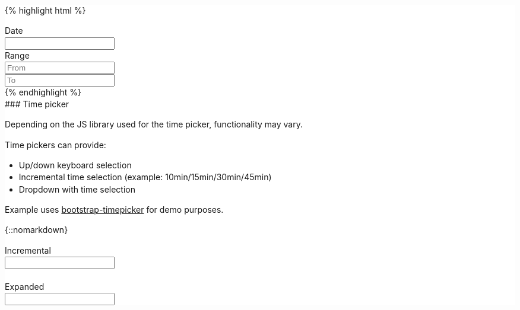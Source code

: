 
{% highlight html %}
<div class="form-group">
    <label for="dp1" class="col-sm-3 control-label">Date</label>
    <div class="col-sm-9">
        <span class="input-icon icon icon-calendar-o"></span>
        <input id="dp1" data-inputmask="'mask': 'm/d/y', 'placeholder': 'mm/dd/yyyy'" type="text" class="datepicker form-control" >
    </div>
</div>
<div class="form-group">
    <label for="dp2" class="col-sm-3 control-label">Range</label>
    <div class="col-sm-9">
        <div class="row">
            <div class="col-sm-6">
                <span class="input-icon icon icon-calendar-o"></span>
                <input id="dp2" placeholder="From" data-inputmask="'mask': 'm/d/y', 'placeholder': 'mm/dd/yyyy'" type="text" class="datepicker form-control" >
            </div>
            <div class="col-sm-6">
                <span class="input-icon icon icon-calendar-o"></span>
                <input id="dp3" placeholder="To" data-inputmask="'mask': 'm/d/y', 'placeholder': 'mm/dd/yyyy'" type="text" class="datepicker form-control" >
            </div>
        </div>
    </div>
</div>
{% endhighlight %}
</div>

<div class="pl-pattern">
### Time picker

Depending on the JS library used for the time picker, functionality may vary.

Time pickers can provide:

- Up/down keyboard selection
- Incremental time selection (example: 10min/15min/30min/45min)
- Dropdown with time selection


<span class="text-muted">Example uses <a href="https://github.com/jdewit/bootstrap-timepicker/issues" target="_blank">bootstrap-timepicker</a> for demo purposes.</span>

{::nomarkdown}
<div class="pl-preview">
<div class="container-fluid" style="max-width: 400px; margin: 0;">
    <div class="row">
        <form role="form" class="col-sm-12 form-horizontal">
            <label class="col-sm-3 control-label">Incremental</label>
            <div class="input-group bootstrap-timepicker timepicker">
                <span class="input-group-addon"><i class="icon icon-clock-o"></i></span>
                <input id="timepicker-default" type="text" class="form-control input-small">
            </div>
        </form>
    </div>
    <div class="row">&nbsp;</div>
    <div class="row">
        <form role="form" class="col-sm-12 form-horizontal">
            <label class="col-sm-3 control-label">Expanded</label>
            <div class="input-group bootstrap-timepicker timepicker">
                <span class="input-group-addon"><i class="icon icon-clock-o"></i></span>
                <input id="timepicker-freeform" type="text" class="form-control input-small">
            </div>
        </form>